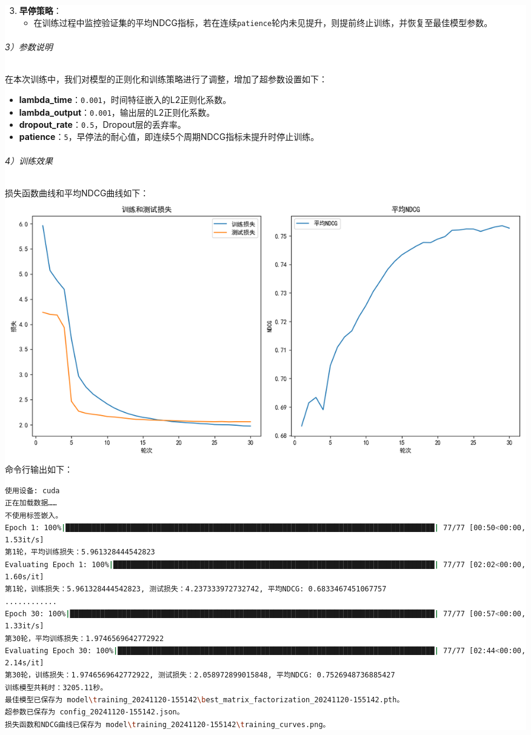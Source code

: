 3. **早停策略**：
   - 在训练过程中监控验证集的平均NDCG指标，若在连续`patience`轮内未见提升，则提前终止训练，并恢复至最佳模型参数。

###### 3）参数说明

在本次训练中，我们对模型的正则化和训练策略进行了调整，增加了超参数设置如下：

- **lambda_time**：`0.001`，时间特征嵌入的L2正则化系数。
- **lambda_output**：`0.001`，输出层的L2正则化系数。
- **dropout_rate**：`0.5`，Dropout层的丢弃率。
- **patience**：`5`，早停法的耐心值，即连续5个周期NDCG指标未提升时停止训练。

###### 4）训练效果

损失函数曲线和平均NDCG曲线如下：
![alt text](stage2/img/train4_figure.png)
命令行输出如下：

```bash
使用设备: cuda
正在加载数据……
不使用标签嵌入。
Epoch 1: 100%|█████████████████████████████████████████████████████████████████████████████████████| 77/77 [00:50<00:00,  1.53it/s]
第1轮，平均训练损失：5.961328444542823
Evaluating Epoch 1: 100%|██████████████████████████████████████████████████████████████████████████| 77/77 [02:02<00:00,  1.60s/it] 
第1轮，训练损失：5.961328444542823, 测试损失：4.237333972732742, 平均NDCG: 0.6833467451067757
............
Epoch 30: 100%|████████████████████████████████████████████████████████████████████████████████████| 77/77 [00:57<00:00,  1.33it/s] 
第30轮，平均训练损失：1.9746569642772922
Evaluating Epoch 30: 100%|█████████████████████████████████████████████████████████████████████████| 77/77 [02:44<00:00,  2.14s/it] 
第30轮，训练损失：1.9746569642772922, 测试损失：2.058972899015848, 平均NDCG: 0.7526948736885427
训练模型共耗时：3205.11秒。
最佳模型已保存为 model\training_20241120-155142\best_matrix_factorization_20241120-155142.pth。
超参数已保存为 config_20241120-155142.json。
损失函数和NDCG曲线已保存为 model\training_20241120-155142\training_curves.png。
```

